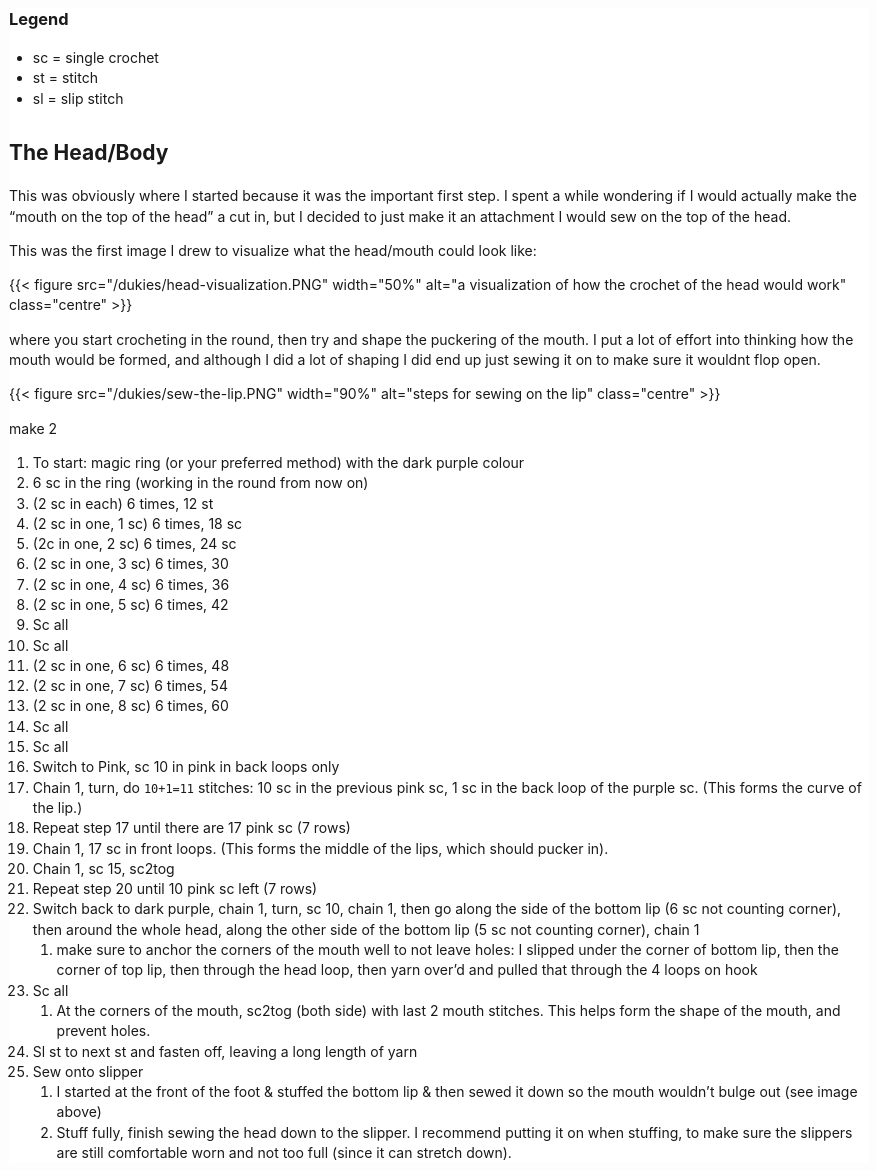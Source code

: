 ### Legend

- sc = single crochet
- st = stitch
- sl = slip stitch

## The Head/Body

This was obviously where I started because it was the important first step. I spent a while wondering if I would actually make the “mouth on the top of the head” a cut in, but I decided to just make it an attachment I would sew on the top of the head.

This was the first image I drew to visualize what the head/mouth could look like:

{{< figure src="/dukies/head-visualization.PNG" width="50%" alt="a visualization of how the crochet of the head would work" class="centre" >}}

where you start crocheting in the round, then try and shape the puckering of the mouth. I put a lot of effort into thinking how the mouth would be formed, and although I did a lot of shaping I did end up just sewing it on to make sure it wouldnt flop open.

{{< figure src="/dukies/sew-the-lip.PNG" width="90%" alt="steps for sewing on the lip" class="centre" >}}

make 2

1. To start: magic ring (or your preferred method) with the dark purple colour
2. 6 sc in the ring (working in the round from now on)
3. (2 sc in each) 6 times, 12 st
4. (2 sc in one, 1 sc) 6 times, 18 sc
5. (2c in one, 2 sc) 6 times, 24 sc
6. (2 sc in one, 3 sc) 6 times, 30
7. (2 sc in one, 4 sc) 6 times, 36
8. (2 sc in one, 5 sc) 6 times, 42
9. Sc all
10. Sc all
11. (2 sc in one, 6 sc) 6 times, 48
12. (2 sc in one, 7 sc) 6 times, 54
13. (2 sc in one, 8 sc) 6 times, 60
14. Sc all
15. Sc all
16. Switch to Pink, sc 10 in pink in back loops only
17. Chain 1, turn, do `10+1=11` stitches: 10 sc in the previous pink sc, 1 sc in the back loop of the purple sc. (This forms the curve of the lip.)
18. Repeat step 17 until there are 17 pink sc (7 rows)
19. Chain 1, 17 sc in front loops. (This forms the middle of the lips, which should pucker in).
20. Chain 1, sc 15, sc2tog 
21. Repeat step 20 until 10 pink sc left (7 rows)
22. Switch back to dark purple, chain 1, turn, sc 10, chain 1, then go along the side of the bottom lip (6 sc not counting corner), then around the whole head, along the other side of the bottom lip (5 sc not counting corner), chain 1
    1. make sure to anchor the corners of the mouth well to not leave holes: I slipped under the corner of bottom lip, then the corner of top lip, then through the head loop, then yarn over’d and pulled that through the 4 loops on hook
23. Sc all
    1. At the corners of the mouth, sc2tog (both side) with last 2 mouth stitches. This helps form the shape of the mouth, and prevent holes.
24. Sl st to next st and fasten off, leaving a long length of yarn
25. Sew onto slipper
    1. I started at the front of the foot & stuffed the bottom lip & then sewed it down so the mouth wouldn’t bulge out (see image above)
    2. Stuff fully, finish sewing the head down to the slipper. I recommend putting it on when stuffing, to make sure the slippers are still comfortable worn and not too full (since it can stretch down).
